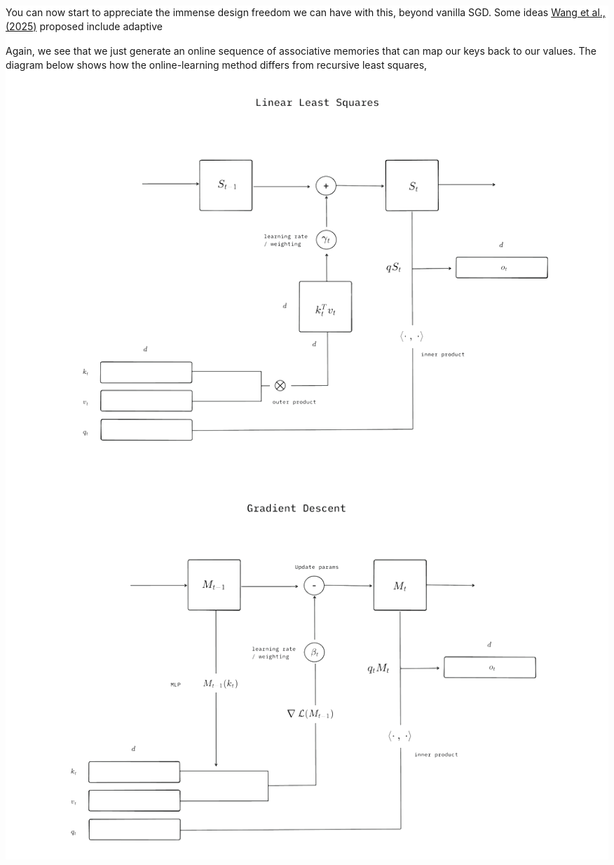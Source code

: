 

You can now start to appreciate the immense design freedom we can have with this, beyond vanilla SGD. Some ideas [Wang et al., (2025)](https://arxiv.org/pdf/2501.12352) proposed include adaptive

Again, we see that we just generate an online sequence of associative memories that can map our keys back to our values. The diagram below shows how the online-learning method differs from recursive least squares,

<div style="text-align: center; margin: 20px 0;">
    <img src="/assets/images/posts/2025-02-02/update-rule-diagram.png" alt="Second order vs First order Solvers" style="width: 90%; max-width: 800px; filter: brightness(1.2);">
</div>
